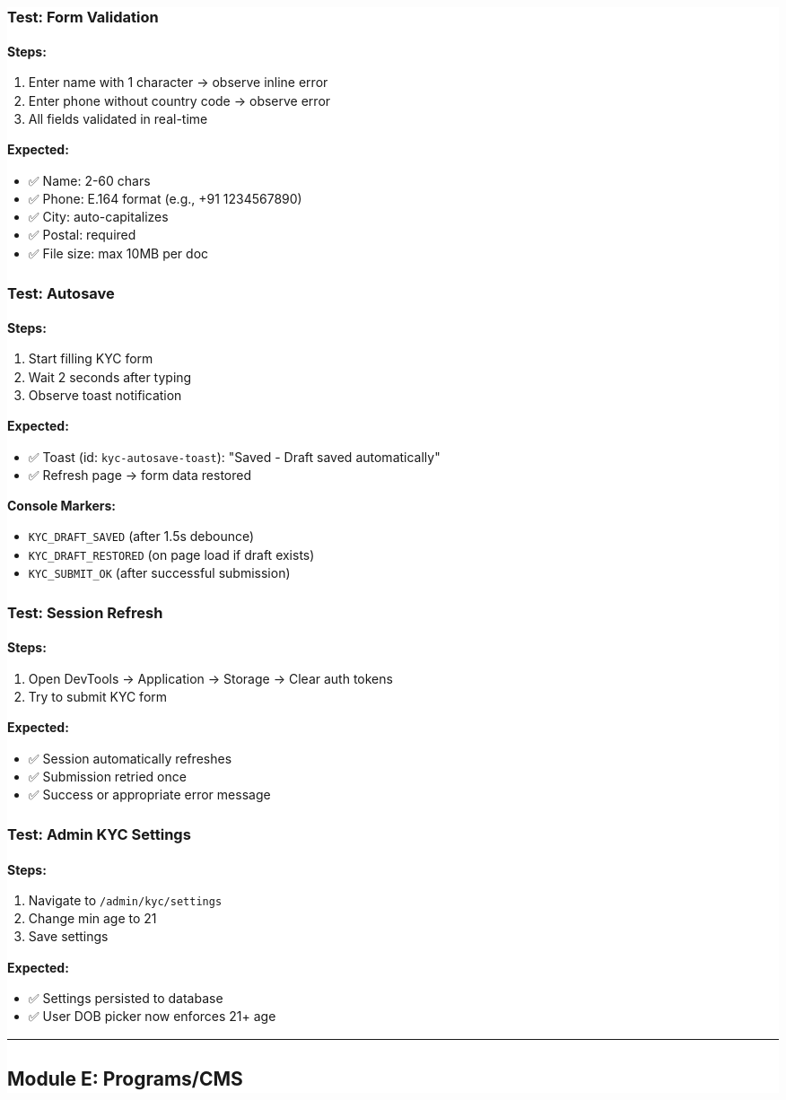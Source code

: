 ### Test: Form Validation
**Steps:**
1. Enter name with 1 character → observe inline error
2. Enter phone without country code → observe error
3. All fields validated in real-time

**Expected:**
- ✅ Name: 2-60 chars
- ✅ Phone: E.164 format (e.g., +91 1234567890)
- ✅ City: auto-capitalizes
- ✅ Postal: required
- ✅ File size: max 10MB per doc

### Test: Autosave
**Steps:**
1. Start filling KYC form
2. Wait 2 seconds after typing
3. Observe toast notification

**Expected:**
- ✅ Toast (id: `kyc-autosave-toast`): "Saved - Draft saved automatically"
- ✅ Refresh page → form data restored

**Console Markers:**
- `KYC_DRAFT_SAVED` (after 1.5s debounce)
- `KYC_DRAFT_RESTORED` (on page load if draft exists)
- `KYC_SUBMIT_OK` (after successful submission)

### Test: Session Refresh
**Steps:**
1. Open DevTools → Application → Storage → Clear auth tokens
2. Try to submit KYC form

**Expected:**
- ✅ Session automatically refreshes
- ✅ Submission retried once
- ✅ Success or appropriate error message

### Test: Admin KYC Settings
**Steps:**
1. Navigate to `/admin/kyc/settings`
2. Change min age to 21
3. Save settings

**Expected:**
- ✅ Settings persisted to database
- ✅ User DOB picker now enforces 21+ age

---

## Module E: Programs/CMS
